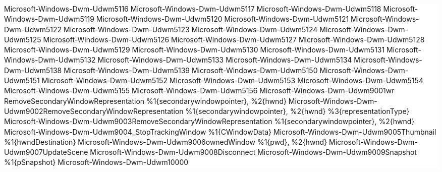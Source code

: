 <tr><td>Microsoft-Windows-Dwm-Udwm</td><td>5116</td><td></td></tr>
<tr><td>Microsoft-Windows-Dwm-Udwm</td><td>5117</td><td></td></tr>
<tr><td>Microsoft-Windows-Dwm-Udwm</td><td>5118</td><td></td></tr>
<tr><td>Microsoft-Windows-Dwm-Udwm</td><td>5119</td><td></td></tr>
<tr><td>Microsoft-Windows-Dwm-Udwm</td><td>5120</td><td></td></tr>
<tr><td>Microsoft-Windows-Dwm-Udwm</td><td>5121</td><td></td></tr>
<tr><td>Microsoft-Windows-Dwm-Udwm</td><td>5122</td><td></td></tr>
<tr><td>Microsoft-Windows-Dwm-Udwm</td><td>5123</td><td></td></tr>
<tr><td>Microsoft-Windows-Dwm-Udwm</td><td>5124</td><td></td></tr>
<tr><td>Microsoft-Windows-Dwm-Udwm</td><td>5125</td><td></td></tr>
<tr><td>Microsoft-Windows-Dwm-Udwm</td><td>5126</td><td></td></tr>
<tr><td>Microsoft-Windows-Dwm-Udwm</td><td>5127</td><td></td></tr>
<tr><td>Microsoft-Windows-Dwm-Udwm</td><td>5128</td><td></td></tr>
<tr><td>Microsoft-Windows-Dwm-Udwm</td><td>5129</td><td></td></tr>
<tr><td>Microsoft-Windows-Dwm-Udwm</td><td>5130</td><td></td></tr>
<tr><td>Microsoft-Windows-Dwm-Udwm</td><td>5131</td><td></td></tr>
<tr><td>Microsoft-Windows-Dwm-Udwm</td><td>5132</td><td></td></tr>
<tr><td>Microsoft-Windows-Dwm-Udwm</td><td>5133</td><td></td></tr>
<tr><td>Microsoft-Windows-Dwm-Udwm</td><td>5134</td><td></td></tr>
<tr><td>Microsoft-Windows-Dwm-Udwm</td><td>5138</td><td></td></tr>
<tr><td>Microsoft-Windows-Dwm-Udwm</td><td>5139</td><td></td></tr>
<tr><td>Microsoft-Windows-Dwm-Udwm</td><td>5150</td><td></td></tr>
<tr><td>Microsoft-Windows-Dwm-Udwm</td><td>5151</td><td></td></tr>
<tr><td>Microsoft-Windows-Dwm-Udwm</td><td>5152</td><td></td></tr>
<tr><td>Microsoft-Windows-Dwm-Udwm</td><td>5153</td><td></td></tr>
<tr><td>Microsoft-Windows-Dwm-Udwm</td><td>5154</td><td></td></tr>
<tr><td>Microsoft-Windows-Dwm-Udwm</td><td>5155</td><td></td></tr>
<tr><td>Microsoft-Windows-Dwm-Udwm</td><td>5156</td><td></td></tr>
<tr><td>Microsoft-Windows-Dwm-Udwm</td><td>9001</td><td>wr RemoveSecondaryWindowRepresentation %1{secondarywindowpointer}, %2{hwnd}</td></tr>
<tr><td>Microsoft-Windows-Dwm-Udwm</td><td>9002</td><td>RemoveSecondaryWindowRepresentation %1{secondarywindowpointer}, %2{hwnd} %3{representationType}</td></tr>
<tr><td>Microsoft-Windows-Dwm-Udwm</td><td>9003</td><td>RemoveSecondaryWindowRepresentation %1{secondarywindowpointer}, %2{hwnd}</td></tr>
<tr><td>Microsoft-Windows-Dwm-Udwm</td><td>9004</td><td>_StopTrackingWindow %1{CWindowData}</td></tr>
<tr><td>Microsoft-Windows-Dwm-Udwm</td><td>9005</td><td>Thumbnail %1{hwndDestination}</td></tr>
<tr><td>Microsoft-Windows-Dwm-Udwm</td><td>9006</td><td>ownedWindow %1{pwd}, %2{hwnd}</td></tr>
<tr><td>Microsoft-Windows-Dwm-Udwm</td><td>9007</td><td>UpdateScene</td></tr>
<tr><td>Microsoft-Windows-Dwm-Udwm</td><td>9008</td><td>Disconnect</td></tr>
<tr><td>Microsoft-Windows-Dwm-Udwm</td><td>9009</td><td>Snapshot %1{pSnapshot}</td></tr>
<tr><td>Microsoft-Windows-Dwm-Udwm</td><td>10000</td><td></td></tr>
</table>
